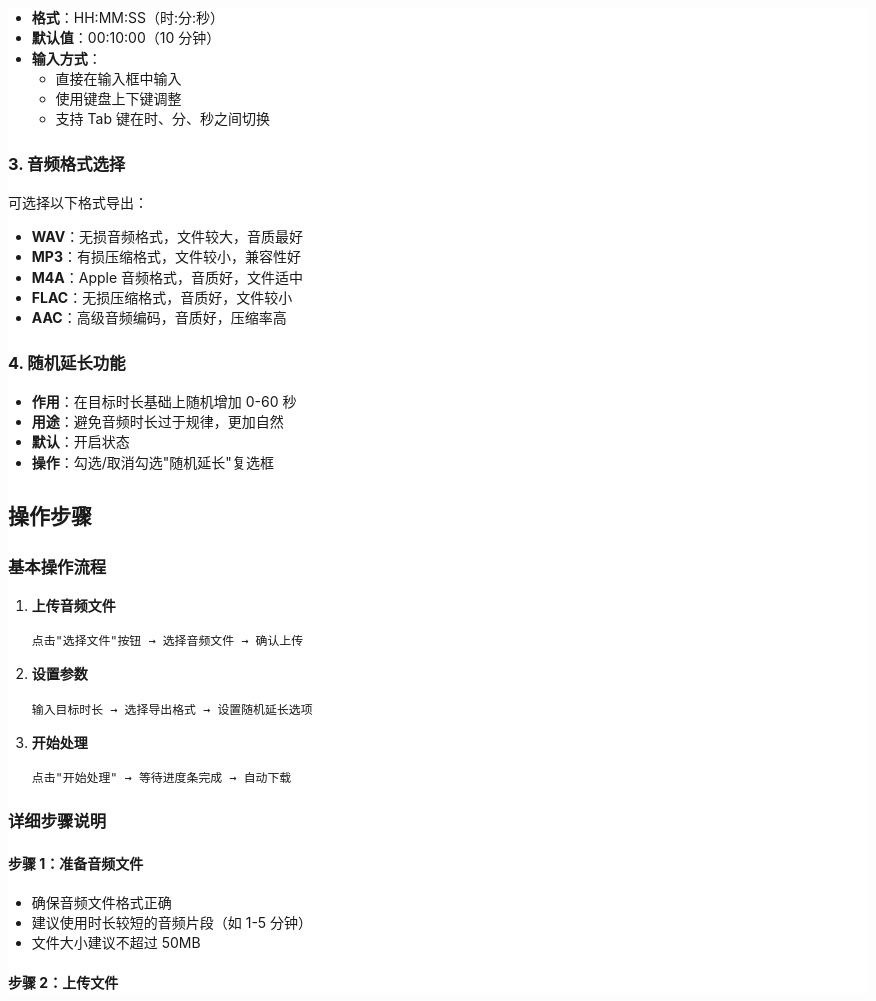 - **格式**：HH:MM:SS（时:分:秒）
- **默认值**：00:10:00（10 分钟）
- **输入方式**：
  - 直接在输入框中输入
  - 使用键盘上下键调整
  - 支持 Tab 键在时、分、秒之间切换

### 3. 音频格式选择

可选择以下格式导出：

- **WAV**：无损音频格式，文件较大，音质最好
- **MP3**：有损压缩格式，文件较小，兼容性好
- **M4A**：Apple 音频格式，音质好，文件适中
- **FLAC**：无损压缩格式，音质好，文件较小
- **AAC**：高级音频编码，音质好，压缩率高

### 4. 随机延长功能

- **作用**：在目标时长基础上随机增加 0-60 秒
- **用途**：避免音频时长过于规律，更加自然
- **默认**：开启状态
- **操作**：勾选/取消勾选"随机延长"复选框

## 操作步骤

### 基本操作流程

1. **上传音频文件**

   ```
   点击"选择文件"按钮 → 选择音频文件 → 确认上传
   ```

2. **设置参数**

   ```
   输入目标时长 → 选择导出格式 → 设置随机延长选项
   ```

3. **开始处理**
   ```
   点击"开始处理" → 等待进度条完成 → 自动下载
   ```

### 详细步骤说明

#### 步骤 1：准备音频文件

- 确保音频文件格式正确
- 建议使用时长较短的音频片段（如 1-5 分钟）
- 文件大小建议不超过 50MB

#### 步骤 2：上传文件
